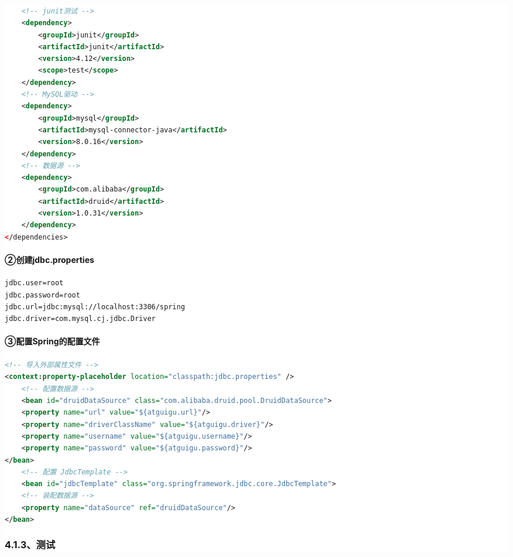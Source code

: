 ```xml
    <!-- junit测试 --> 
    <dependency> 
        <groupId>junit</groupId> 
        <artifactId>junit</artifactId> 
        <version>4.12</version> 
        <scope>test</scope> 
    </dependency> 
    <!-- MySQL驱动 --> 
    <dependency> 
        <groupId>mysql</groupId>
        <artifactId>mysql-connector-java</artifactId>
        <version>8.0.16</version> 
    </dependency> 
    <!-- 数据源 --> 
    <dependency> 
        <groupId>com.alibaba</groupId> 
        <artifactId>druid</artifactId> 
        <version>1.0.31</version>
    </dependency> 
</dependencies>
```

#### ②创建jdbc.properties

```properties
jdbc.user=root
jdbc.password=root
jdbc.url=jdbc:mysql://localhost:3306/spring
jdbc.driver=com.mysql.cj.jdbc.Driver

```

#### ③配置Spring的配置文件

```xml
<!-- 导入外部属性文件 -->
<context:property-placeholder location="classpath:jdbc.properties" />
    <!-- 配置数据源 -->
    <bean id="druidDataSource" class="com.alibaba.druid.pool.DruidDataSource">
    <property name="url" value="${atguigu.url}"/>
    <property name="driverClassName" value="${atguigu.driver}"/>
    <property name="username" value="${atguigu.username}"/>
    <property name="password" value="${atguigu.password}"/>
</bean>
    <!-- 配置 JdbcTemplate -->
    <bean id="jdbcTemplate" class="org.springframework.jdbc.core.JdbcTemplate">
    <!-- 装配数据源 -->
    <property name="dataSource" ref="druidDataSource"/>
</bean>

```

### 4.1.3、测试
